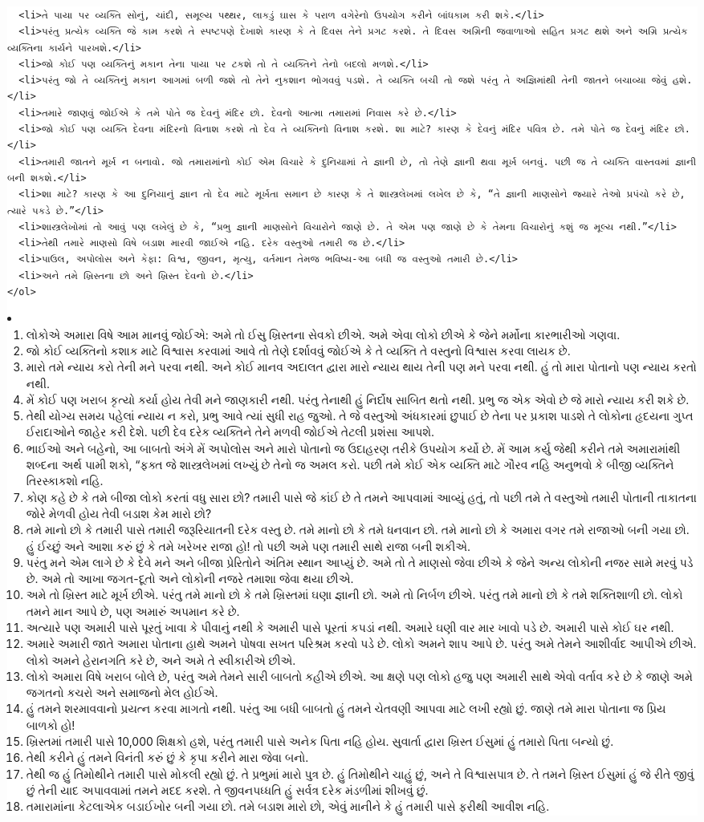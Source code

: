       <li>તે પાયા પર વ્યક્તિ સોનું, ચાંદી, સમૂલ્ય પથ્થર, લાકડું ઘાસ કે પરાળ વગેરેનો ઉપયોગ કરીને બાંધકામ કરી શકે.</li>
      <li>પરંતુ પ્રત્યેક વ્યક્તિ જે કામ કરશે તે સ્પષ્ટપણે દેખાશે કારણ કે તે દિવસ તેને પ્રગટ કરશે. તે દિવસ અગ્રિની જવાળાઓ સહિત પ્રગટ થશે અને અગ્રિ પ્રત્યેક વ્યક્તિના કાર્યને પારખશે.</li>
      <li>જો કોઈ પણ વ્યક્તિનું મકાન તેના પાયા પર ટકશે તો તે વ્યક્તિને તેનો બદલો મળશે.</li>
      <li>પરંતુ જો તે વ્યક્તિનું મકાન આગમાં બળી જશે તો તેને નુકશાન ભોગવવું પડશે. તે વ્યક્તિ બચી તો જશે પરંતુ તે અજ્ઞિમાંથી તેની જાતને બચાવ્યા જેવું હશે.</li>
      <li>તમારે જાણવું જોઈએ કે તમે પોતે જ દેવનું મંદિર છો. દેવનો આત્મા તમારામાં નિવાસ કરે છે.</li>
      <li>જો કોઈ પણ વ્યક્તિ દેવના મંદિરનો વિનાશ કરશે તો દેવ તે વ્યક્તિનો વિનાશ કરશે. શા માટે? કારણ કે દેવનું મંદિર પવિત્ર છે. તમે પોતે જ દેવનું મંદિર છો.</li>
      <li>તમારી જાતને મૂર્ખ ન બનાવો. જો તમારામાંનો કોઈ એમ વિચારે કે દુનિયામાં તે જ્ઞાની છે, તો તેણે જ્ઞાની થવા મૂર્ખ બનવું. પછી જ તે વ્યક્તિ વાસ્તવમાં જ્ઞાની બની શકશે.</li>
      <li>શા માટે? કારણ કે આ દુનિયાનું જ્ઞાન તો દેવ માટે મૂર્ખતા સમાન છે કારણ કે તે શાસ્ત્રલેખમાં લખેલ છે કે, “તે જ્ઞાની માણસોને જ્યારે તેઓ પ્રપંચો કરે છે, ત્યારે પકડે છે.”</li>
      <li>શાસ્ત્રલેખોમાં તો આવું પણ લખેલું છે કે, “પ્રભુ જ્ઞાની માણસોને વિચારોને જાણે છે. તે એમ પણ જાણે છે કે તેમના વિચારોનું કશું જ મૂલ્ય નથી.”</li>
      <li>તેથી તમારે માણસો વિષે બડાશ મારવી જાઈએ નહિ. દરેક વસ્તુઓ તમારી જ છે.</li>
      <li>પાઉલ, અપોલોસ અને કેફા: વિશ્વ, જીવન, મૃત્યુ, વર્તમાન તેમજ ભવિષ્ય-આ બધી જ વસ્તુઓ તમારી છે.</li>
      <li>અને તમે ખ્રિસ્તના છો અને ખ્રિસ્ત દેવનો છે.</li>
    </ol>
  </li>
  <li>
    <ol>
      <li>લોકોએ અમારા વિષે આમ માનવું જોઈએ: અમે તો ઈસુ ખ્રિસ્તના સેવકો છીએ. અમે એવા લોકો છીએ કે જેને મર્મોના કારભારીઓ ગણવા.</li>
      <li>જો કોઈ વ્યક્તિનો કશાક માટે વિશ્વાસ કરવામાં આવે તો તેણે દર્શાવવું જોઈએ કે તે વ્યક્તિ તે વસ્તુનો વિશ્વાસ કરવા લાયક છે.</li>
      <li>મારો તમે ન્યાય કરો તેની મને પરવા નથી. અને કોઈ માનવ અદાલત દ્વારા મારો ન્યાય થાય તેની પણ મને પરવા નથી. હું તો મારા પોતાનો પણ ન્યાય કરતો નથી.</li>
      <li>મેં કોઈ પણ ખરાબ કૃત્યો કર્યા હોય તેવી મને જાણકારી નથી. પરંતુ તેનાથી હું નિર્દોષ સાબિત થતો નથી. પ્રભુ જ એક એવો છે જે મારો ન્યાય કરી શકે છે.</li>
      <li>તેથી યોગ્ય સમય પહેલાં ન્યાય ન કરો, પ્રભુ આવે ત્યાં સુધી રાહ જુઓ. તે જે વસ્તુઓ અંધકારમાં છુપાઈ છે તેના પર પ્રકાશ પાડશે તે લોકોના હૃદયના ગુપ્ત ઈરાદાઓને જાહેર કરી દેશે. પછી દેવ દરેક વ્યક્તિને તેને મળવી જોઈએ તેટલી પ્રશંસા આપશે.</li>
      <li>ભાઈઓ અને બહેનો, આ બાબતો અંગે મેં અપોલોસ અને મારો પોતાનો જ ઉદાહરણ તરીકે ઉપયોગ કર્યો છે. મેં આમ કર્યુ જેથી કરીને તમે અમારામાંથી શબ્દના અર્થ પામી શકો, “ફક્ત જે શાસ્ત્રલેખમાં લખ્યું છે તેનો જ અમલ કરો. પછી તમે કોઈ એક વ્યક્તિ માટે ગૌરવ નહિ અનુભવો કે બીજી વ્યક્તિને તિરસ્કાકશો નહિ.</li>
      <li>કોણ કહે છે કે તમે બીજા લોકો કરતાં વધુ સારા છો? તમારી પાસે જે કાંઈ છે તે તમને આપવામાં આવ્યું હતું, તો પછી તમે તે વસ્તુઓ તમારી પોતાની તાકાતના જોરે મેળવી હોય તેવી બડાશ કેમ મારો છો?</li>
      <li>તમે માનો છો કે તમારી પાસે તમારી જરૂરિયાતની દરેક વસ્તુ છે. તમે માનો છો કે તમે ધનવાન છો. તમે માનો છો કે અમારા વગર તમે રાજાઓ બની ગયા છો. હું ઈચ્છું અને આશા કરું છું કે તમે ખરેખર રાજા હો! તો પછી અમે પણ તમારી સાથે રાજા બની શકીએ.</li>
      <li>પરંતુ મને એમ લાગે છે કે દેવે મને અને બીજા પ્રેરિતોને અંતિમ સ્થાન આપ્યું છે. અમે તો તે માણસો જેવા છીએ કે જેને અન્ય લોકોની નજર સામે મરવું પડે છે. અમે તો આખા જગત-દૂતો અને લોકોની નજરે તમાશા જેવા થયા છીએ.</li>
      <li>અમે તો ખ્રિસ્ત માટે મૂર્ખ છીએ. પરંતુ તમે માનો છો કે તમે ખ્રિસ્તમાં ઘણા જ્ઞાની છો. અમે તો નિર્બળ છીએ. પરંતુ તમે માનો છો કે તમે શક્તિશાળી છો. લોકો તમને માન આપે છે, પણ અમારું અપમાન કરે છે.</li>
      <li>અત્યારે પણ અમારી પાસે પૂરતું ખાવા કે પીવાનું નથી કે અમારી પાસે પૂરતાં કપડાં નથી. અમારે ઘણી વાર માર ખાવો પડે છે. અમારી પાસે કોઈ ઘર નથી.</li>
      <li>અમારે અમારી જાતે અમારા પોતાના હાથે અમને પોષવા સખત પરિશ્રમ કરવો પડે છે. લોકો અમને શાપ આપે છે. પરંતુ અમે તેમને આશીર્વાદ આપીએ છીએ. લોકો અમને હેરાનગતિ કરે છે, અને અમે તે સ્વીકારીએ છીએ.</li>
      <li>લોકો અમારા વિષે ખરાબ બોલે છે, પરંતુ અમે તેમને સારી બાબતો કહીએ છીએ. આ ક્ષણે પણ લોકો હજુ પણ અમારી સાથે એવો વર્તાવ કરે છે કે જાણે અમે જગતનો કચરો અને સમાજનો મેલ હોઈએ.</li>
      <li>હું તમને શરમાવવાનો પ્રયત્ન કરવા માગતો નથી. પરંતુ આ બધી બાબતો હું તમને ચેતવણી આપવા માટે લખી રહ્યો છું. જાણે તમે મારા પોતાના જ પ્રિય બાળકો હો!</li>
      <li>ખ્રિસ્તમાં તમારી પાસે 10,000 શિક્ષકો હશે, પરંતુ તમારી પાસે અનેક પિતા નહિ હોય. સુવાર્તા દ્વારા ખ્રિસ્ત ઈસુમાં હું તમારો પિતા બન્યો છું.</li>
      <li>તેથી કરીને હું તમને વિનંતી કરું છું કે કૃપા કરીને મારા જેવા બનો.</li>
      <li>તેથી જ હું તિમોથીને તમારી પાસે મોકલી રહ્યો છું. તે પ્રભુમાં મારો પુત્ર છે. હું તિમોથીને ચાહું છું, અને તે વિશ્વાસપાત્ર છે. તે તમને ખ્રિસ્ત ઈસુમાં હું જે રીતે જીવું છું તેની યાદ અપાવવામાં તમને મદદ કરશે. તે જીવનપધ્ધતિ હું સર્વત્ર દરેક મંડળીમાં શીખવું છું.</li>
      <li>તમારામાંના કેટલાએક બડાઈખોર બની ગયા છો. તમે બડાશ મારો છો, એવું માનીને કે હું તમારી પાસે ફરીથી આવીશ નહિ.</li>